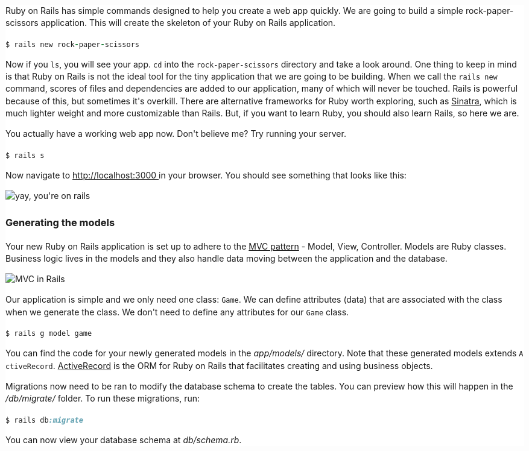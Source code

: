 Ruby on Rails has simple commands designed to help you create a web app quickly. We are going to build a simple rock-paper-scissors application. This will create the skeleton of your Ruby on Rails application.

```ruby
$ rails new rock-paper-scissors
```

Now if you `ls`, you will see your app. `cd` into the `rock-paper-scissors` directory and take a look around. One thing to keep in mind is that Ruby on Rails is not the ideal tool for the tiny application that we are going to be building. When we call the `rails new` command, scores of files and dependencies are added to our application, many of which will never be touched. Rails is powerful because of this, but sometimes it's overkill. There are alternative frameworks for Ruby worth exploring, such as [Sinatra](http://sinatrarb.com/), which is much lighter weight and more customizable than Rails. But, if you want to learn Ruby, you should also learn Rails, so here we are.

You actually have a working web app now. Don't believe me? Try running your server.

```ruby
$ rails s
```

Now navigate to [http://localhost:3000 ](http://localhost:3000) in your browser. You should see something that looks like this:

![yay, you're on rails](https://www.google.com/url?sa=i&source=images&cd=&ved=2ahUKEwifrM-7tP_mAhUXbs0KHXq4BFkQjRx6BAgBEAQ&url=https%3A%2F%2Fedgeguides.rubyonrails.org%2Fgetting_started.html&psig=AOvVaw2hbyZJaK0F-1Noy2mMeN5b&ust=1578964818095094)

### Generating the models

Your new Ruby on Rails application is set up to adhere to the [MVC pattern](https://www.tutorialspoint.com/ruby-on-rails/rails-framework.htm) - Model, View, Controller. Models are Ruby classes. Business logic lives in the models and they also handle data moving between the application and the database.

![MVC in Rails](https://www.bogotobogo.com/RubyOnRails/images/MVC/MVC_Rails.png)

Our application is simple and we only need one class: `Game`. We can define attributes (data) that are associated with the class when we generate the class. We don't need to define any attributes for our `Game` class.

```ruby
$ rails g model game
```

You can find the code for your newly generated models in the *app/models/* directory. Note that these generated models extends `ActiveRecord`. [ActiveRecord](https://guides.rubyonrails.org/active_record_basics.html#what-is-active-record-questionmark) is the ORM for Ruby on Rails that facilitates creating and using business objects.

Migrations now need to be ran to modify the database schema to create the tables. You can preview how this will happen in the */db/migrate/* folder. To run these migrations, run:

```ruby
$ rails db:migrate
```

You can now view your database schema at *db/schema.rb*.
